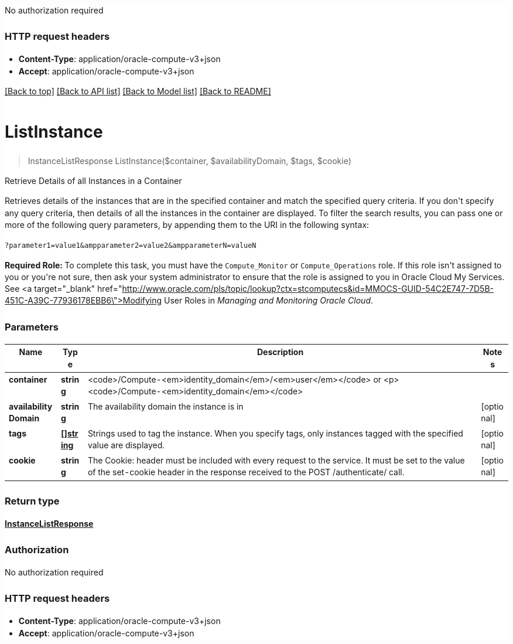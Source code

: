 No authorization required

### HTTP request headers

 - **Content-Type**: application/oracle-compute-v3+json
 - **Accept**: application/oracle-compute-v3+json

[[Back to top]](#) [[Back to API list]](../README.md#documentation-for-api-endpoints) [[Back to Model list]](../README.md#documentation-for-models) [[Back to README]](../README.md)

# **ListInstance**
> InstanceListResponse ListInstance($container, $availabilityDomain, $tags, $cookie)

Retrieve Details of all Instances in a Container

Retrieves details of the instances that are in the specified container and match the specified query criteria. If you don't specify any query criteria, then details of all the instances in the container are displayed. To filter the search results, you can pass one or more of the following query parameters, by appending them to the URI in the following syntax:<p><code>?parameter1=value1&ampparameter2=value2&ampparameterN=valueN</code><p><b>Required Role: </b>To complete this task, you must have the <code>Compute_Monitor</code> or <code>Compute_Operations</code> role. If this role isn't assigned to you or you're not sure, then ask your system administrator to ensure that the role is assigned to you in Oracle Cloud My Services. See <a target=\"_blank\" href=\"http://www.oracle.com/pls/topic/lookup?ctx=stcomputecs&id=MMOCS-GUID-54C2E747-7D5B-451C-A39C-77936178EBB6\">Modifying User Roles</a> in <em>Managing and Monitoring Oracle Cloud</em>.


### Parameters

Name | Type | Description  | Notes
------------- | ------------- | ------------- | -------------
 **container** | **string**| &lt;code&gt;/Compute-&lt;em&gt;identity_domain&lt;/em&gt;/&lt;em&gt;user&lt;/em&gt;&lt;/code&gt; or &lt;p&gt;&lt;code&gt;/Compute-&lt;em&gt;identity_domain&lt;/em&gt;&lt;/code&gt; | 
 **availabilityDomain** | **string**| The availability domain the instance is in | [optional] 
 **tags** | [**[]string**](string.md)| Strings used to tag the instance. When you specify tags, only instances tagged with the specified value are displayed. | [optional] 
 **cookie** | **string**| The Cookie: header must be included with every request to the service. It must be set to the value of the set-cookie header in the response received to the POST /authenticate/ call. | [optional] 

### Return type

[**InstanceListResponse**](Instance-list-response.md)

### Authorization

No authorization required

### HTTP request headers

 - **Content-Type**: application/oracle-compute-v3+json
 - **Accept**: application/oracle-compute-v3+json
